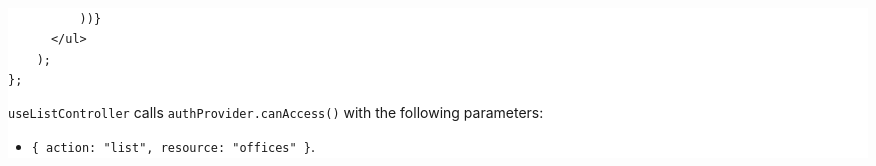 ```tsx
          ))}
      </ul>
    );
};
```

`useListController` calls `authProvider.canAccess()` with the following parameters:

- `{ action: "list", resource: "offices" }`.
